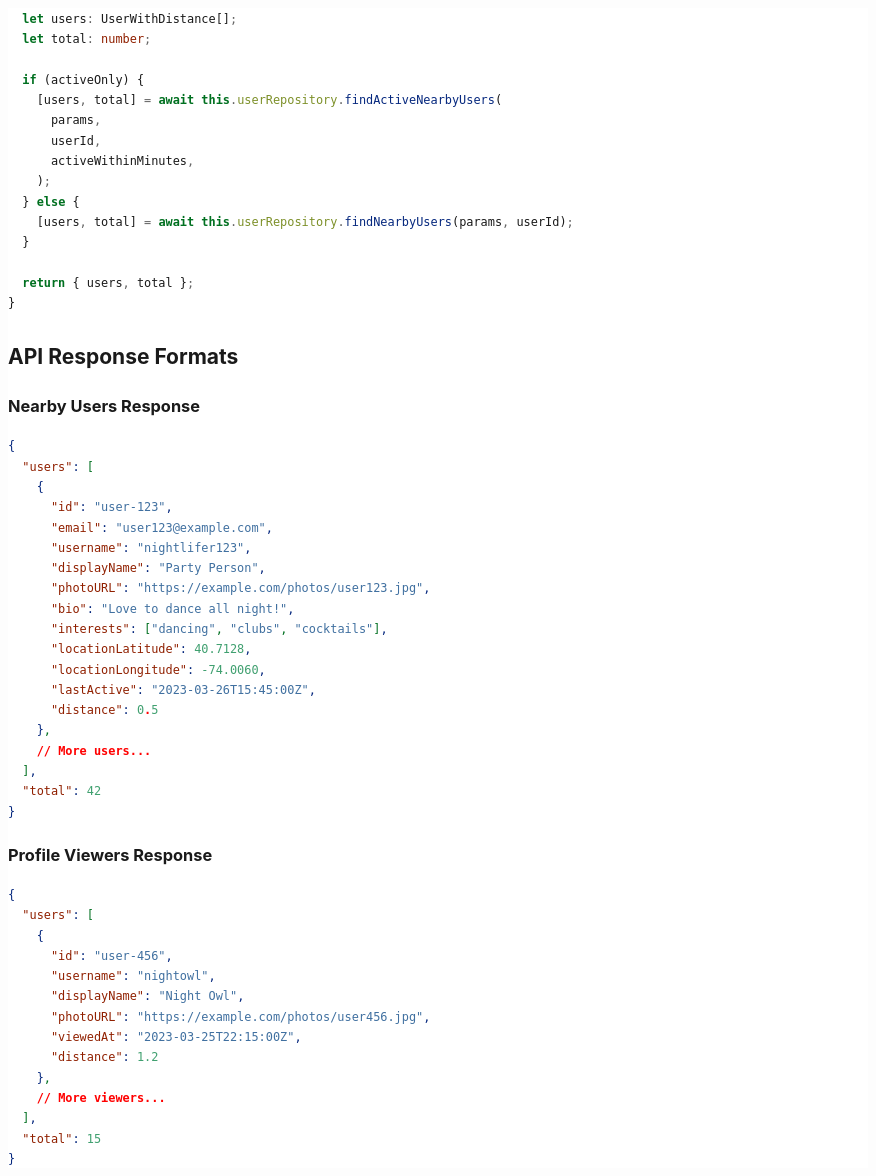 ```typescript
  let users: UserWithDistance[];
  let total: number;

  if (activeOnly) {
    [users, total] = await this.userRepository.findActiveNearbyUsers(
      params,
      userId,
      activeWithinMinutes,
    );
  } else {
    [users, total] = await this.userRepository.findNearbyUsers(params, userId);
  }

  return { users, total };
}
```

## API Response Formats

### Nearby Users Response

```json
{
  "users": [
    {
      "id": "user-123",
      "email": "user123@example.com",
      "username": "nightlifer123",
      "displayName": "Party Person",
      "photoURL": "https://example.com/photos/user123.jpg",
      "bio": "Love to dance all night!",
      "interests": ["dancing", "clubs", "cocktails"],
      "locationLatitude": 40.7128,
      "locationLongitude": -74.0060,
      "lastActive": "2023-03-26T15:45:00Z",
      "distance": 0.5
    },
    // More users...
  ],
  "total": 42
}
```

### Profile Viewers Response

```json
{
  "users": [
    {
      "id": "user-456",
      "username": "nightowl",
      "displayName": "Night Owl",
      "photoURL": "https://example.com/photos/user456.jpg",
      "viewedAt": "2023-03-25T22:15:00Z",
      "distance": 1.2
    },
    // More viewers...
  ],
  "total": 15
}
```
